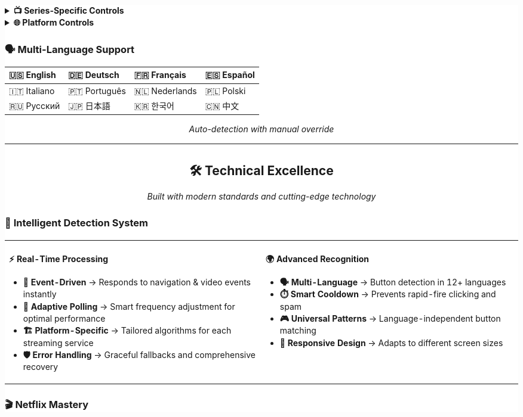<details><summary><strong>📺 Series-Specific Controls</strong></summary></details>

<details><summary><strong>🌐 Platform Controls</strong></summary></details>

### 🗣️ **Multi-Language Support**

<div align="center">

| 🇺🇸 English | 🇩🇪 Deutsch | 🇫🇷 Français | 🇪🇸 Español |
|:-------------|:-------------|:-------------|:-------------|
| 🇮🇹 Italiano | 🇵🇹 Português | 🇳🇱 Nederlands | 🇵🇱 Polski |
| 🇷🇺 Русский | 🇯🇵 日本語 | 🇰🇷 한국어 | 🇨🇳 中文 |

*Auto-detection with manual override*

</div>

---

<div align="center">

## 🛠️ **Technical Excellence**

*Built with modern standards and cutting-edge technology*

</div>

### 🧠 **Intelligent Detection System**

<table>
<tr>
<td width="50%">

#### ⚡ **Real-Time Processing**
- **🔄 Event-Driven** → Responds to navigation & video events instantly
- **🎯 Adaptive Polling** → Smart frequency adjustment for optimal performance
- **🏗️ Platform-Specific** → Tailored algorithms for each streaming service
- **🛡️ Error Handling** → Graceful fallbacks and comprehensive recovery

</td>
<td width="50%">

#### 🌍 **Advanced Recognition**
- **🗣️ Multi-Language** → Button detection in 12+ languages
- **⏱️ Smart Cooldown** → Prevents rapid-fire clicking and spam
- **🎮 Universal Patterns** → Language-independent button matching
- **📱 Responsive Design** → Adapts to different screen sizes

</td>
</tr>
</table>

### 🎬 **Netflix Mastery**
